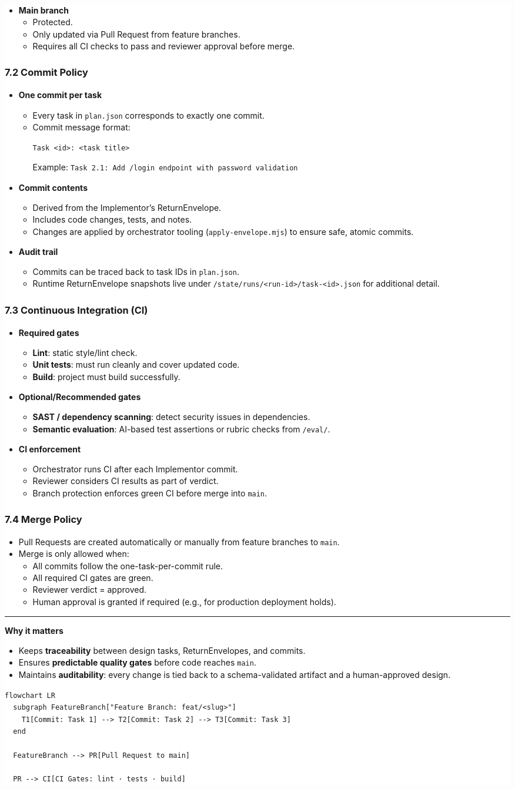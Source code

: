 - **Main branch**  
  - Protected.  
  - Only updated via Pull Request from feature branches.  
  - Requires all CI checks to pass and reviewer approval before merge.

### 7.2 Commit Policy

- **One commit per task**  
  - Every task in `plan.json` corresponds to exactly one commit.  
  - Commit message format:  
    ```
    Task <id>: <task title>
    ```
    Example: `Task 2.1: Add /login endpoint with password validation`

- **Commit contents**  
  - Derived from the Implementor’s ReturnEnvelope.  
  - Includes code changes, tests, and notes.  
  - Changes are applied by orchestrator tooling (`apply-envelope.mjs`) to ensure safe, atomic commits.  

- **Audit trail**  
  - Commits can be traced back to task IDs in `plan.json`.  
  - Runtime ReturnEnvelope snapshots live under `/state/runs/<run-id>/task-<id>.json` for additional detail.

### 7.3 Continuous Integration (CI)

- **Required gates**  
  - **Lint**: static style/lint check.  
  - **Unit tests**: must run cleanly and cover updated code.  
  - **Build**: project must build successfully.

- **Optional/Recommended gates**  
  - **SAST / dependency scanning**: detect security issues in dependencies.  
  - **Semantic evaluation**: AI-based test assertions or rubric checks from `/eval/`.

- **CI enforcement**  
  - Orchestrator runs CI after each Implementor commit.  
  - Reviewer considers CI results as part of verdict.  
  - Branch protection enforces green CI before merge into `main`.

### 7.4 Merge Policy

- Pull Requests are created automatically or manually from feature branches to `main`.  
- Merge is only allowed when:  
  - All commits follow the one-task-per-commit rule.  
  - All required CI gates are green.  
  - Reviewer verdict = approved.  
  - Human approval is granted if required (e.g., for production deployment holds).  

---

**Why it matters**  
- Keeps **traceability** between design tasks, ReturnEnvelopes, and commits.  
- Ensures **predictable quality gates** before code reaches `main`.  
- Maintains **auditability**: every change is tied back to a schema-validated artifact and a human-approved design.
```mermaid
flowchart LR
  subgraph FeatureBranch["Feature Branch: feat/<slug>"]
    T1[Commit: Task 1] --> T2[Commit: Task 2] --> T3[Commit: Task 3]
  end

  FeatureBranch --> PR[Pull Request to main]

  PR --> CI[CI Gates: lint · tests · build]
```